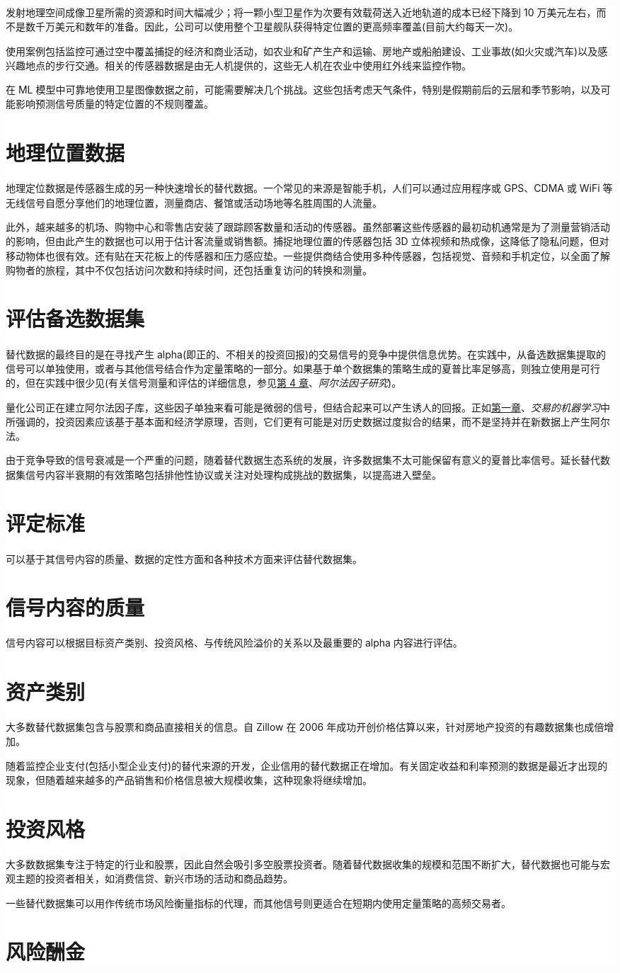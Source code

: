 发射地理空间成像卫星所需的资源和时间大幅减少；将一颗小型卫星作为次要有效载荷送入近地轨道的成本已经下降到 10 万美元左右，而不是数千万美元和数年的准备。因此，公司可以使用整个卫星舰队获得特定位置的更高频率覆盖(目前大约每天一次)。

使用案例包括监控可通过空中覆盖捕捉的经济和商业活动，如农业和矿产生产和运输、房地产或船舶建设、工业事故(如火灾或汽车)以及感兴趣地点的步行交通。相关的传感器数据是由无人机提供的，这些无人机在农业中使用红外线来监控作物。

在 ML 模型中可靠地使用卫星图像数据之前，可能需要解决几个挑战。这些包括考虑天气条件，特别是假期前后的云层和季节影响，以及可能影响预测信号质量的特定位置的不规则覆盖。

# 地理位置数据

地理定位数据是传感器生成的另一种快速增长的替代数据。一个常见的来源是智能手机，人们可以通过应用程序或 GPS、CDMA 或 WiFi 等无线信号自愿分享他们的地理位置，测量商店、餐馆或活动场地等名胜周围的人流量。

此外，越来越多的机场、购物中心和零售店安装了跟踪顾客数量和活动的传感器。虽然部署这些传感器的最初动机通常是为了测量营销活动的影响，但由此产生的数据也可以用于估计客流量或销售额。捕捉地理位置的传感器包括 3D 立体视频和热成像，这降低了隐私问题，但对移动物体也很有效。还有贴在天花板上的传感器和压力感应垫。一些提供商结合使用多种传感器，包括视觉、音频和手机定位，以全面了解购物者的旅程，其中不仅包括访问次数和持续时间，还包括重复访问的转换和测量。

# 评估备选数据集

替代数据的最终目的是在寻找产生 alpha(即正的、不相关的投资回报)的交易信号的竞争中提供信息优势。在实践中，从备选数据集提取的信号可以单独使用，或者与其他信号结合作为定量策略的一部分。如果基于单个数据集的策略生成的夏普比率足够高，则独立使用是可行的，但在实践中很少见(有关信号测量和评估的详细信息，参见[第 4 章](04.html)、*阿尔法因子研究*)。

量化公司正在建立阿尔法因子库，这些因子单独来看可能是微弱的信号，但结合起来可以产生诱人的回报。正如[第一章](01.html)、*交易的机器学习*中所强调的，投资因素应该基于基本面和经济学原理，否则，它们更有可能是对历史数据过度拟合的结果，而不是坚持并在新数据上产生阿尔法。

由于竞争导致的信号衰减是一个严重的问题，随着替代数据生态系统的发展，许多数据集不太可能保留有意义的夏普比率信号。延长替代数据集信号内容半衰期的有效策略包括排他性协议或关注对处理构成挑战的数据集，以提高进入壁垒。

# 评定标准

可以基于其信号内容的质量、数据的定性方面和各种技术方面来评估替代数据集。

# 信号内容的质量

信号内容可以根据目标资产类别、投资风格、与传统风险溢价的关系以及最重要的 alpha 内容进行评估。

# 资产类别

大多数替代数据集包含与股票和商品直接相关的信息。自 Zillow 在 2006 年成功开创价格估算以来，针对房地产投资的有趣数据集也成倍增加。

随着监控企业支付(包括小型企业支付)的替代来源的开发，企业信用的替代数据正在增加。有关固定收益和利率预测的数据是最近才出现的现象，但随着越来越多的产品销售和价格信息被大规模收集，这种现象将继续增加。

# 投资风格

大多数数据集专注于特定的行业和股票，因此自然会吸引多空股票投资者。随着替代数据收集的规模和范围不断扩大，替代数据也可能与宏观主题的投资者相关，如消费信贷、新兴市场的活动和商品趋势。

一些替代数据集可以用作传统市场风险衡量指标的代理，而其他信号则更适合在短期内使用定量策略的高频交易者。

# 风险酬金
